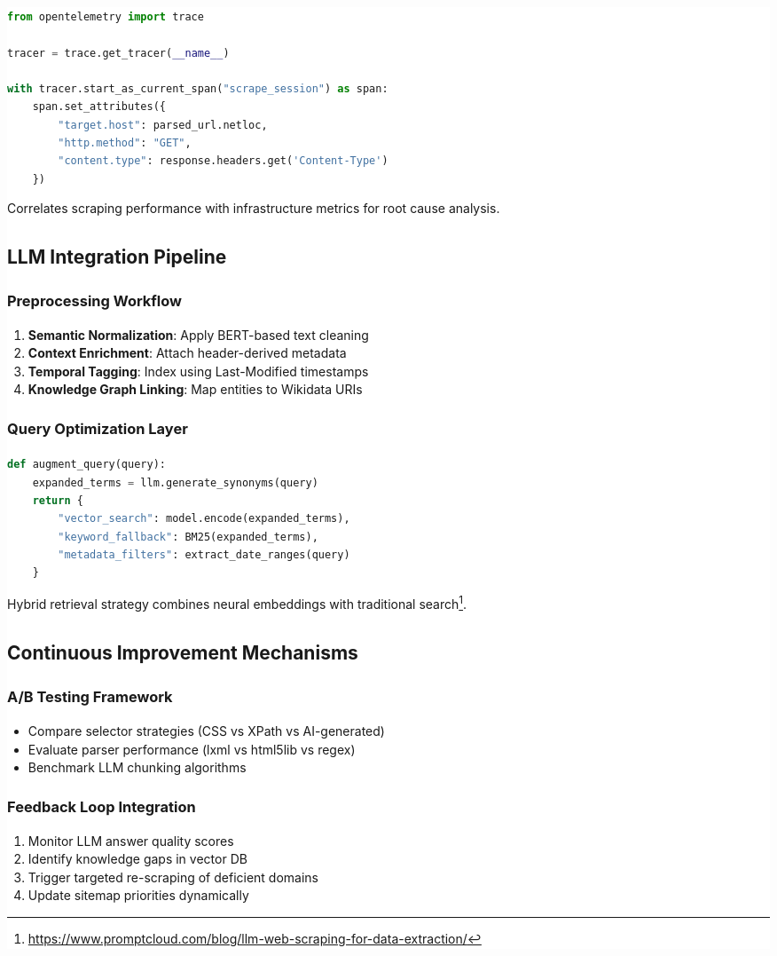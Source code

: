 ```python
from opentelemetry import trace

tracer = trace.get_tracer(__name__)

with tracer.start_as_current_span("scrape_session") as span:
    span.set_attributes({
        "target.host": parsed_url.netloc,
        "http.method": "GET",
        "content.type": response.headers.get('Content-Type')
    })
```

Correlates scraping performance with infrastructure metrics for root cause analysis.

## LLM Integration Pipeline

### Preprocessing Workflow

1. **Semantic Normalization**: Apply BERT-based text cleaning
2. **Context Enrichment**: Attach header-derived metadata
3. **Temporal Tagging**: Index using Last-Modified timestamps
4. **Knowledge Graph Linking**: Map entities to Wikidata URIs

### Query Optimization Layer

```python
def augment_query(query):
    expanded_terms = llm.generate_synonyms(query)
    return {
        "vector_search": model.encode(expanded_terms),
        "keyword_fallback": BM25(expanded_terms),
        "metadata_filters": extract_date_ranges(query)
    }
```

Hybrid retrieval strategy combines neural embeddings with traditional search[^4].

## Continuous Improvement Mechanisms

### A/B Testing Framework

- Compare selector strategies (CSS vs XPath vs AI-generated)
- Evaluate parser performance (lxml vs html5lib vs regex)
- Benchmark LLM chunking algorithms


### Feedback Loop Integration

1. Monitor LLM answer quality scores
2. Identify knowledge gaps in vector DB
3. Trigger targeted re-scraping of deficient domains
4. Update sitemap priorities dynamically


[^1]: https://www.zenrows.com/blog/web-scraping-php
[^2]: https://www.digitalocean.com/community/tutorials/java-session-management-servlet-httpsession-url-rewriting
[^3]: https://github.com/Aktharnvdv/Retrieval-Augmented-Generation
[^4]: https://www.promptcloud.com/blog/llm-web-scraping-for-data-extraction/
[^5]: https://www.ibm.com/docs/en/was/8.5.5?topic=sessions-best-practices-using-http
[^6]: https://backstage.forgerock.com/docs/openam-web-policy-agents/5.9/properties-reference/com.sun.identity.agents.config.session.attribute.mapping.html
[^7]: https://www.zyte.com/learn/architecting-a-web-scraping-solution/
[^8]: https://www.k2view.com/blog/llm-vector-database/
[^9]: https://www.reddit.com/r/learnpython/comments/771zmc/sessionheadersupdate_in_a_requests_hook/
[^10]: https://zilliz.com/data-connectors/zilliz-fivetran-web-scraper
[^11]: https://scrapfly.io/blog/web-scraping-with-php-101/
[^12]: https://blueprint.onehilltech.com/developer-guide/the-server
[^13]: https://dataforest.ai/blog/vector-db-for-rag-information-retrieval-with-semantic-search
[^14]: https://www.packetlabs.net/posts/session-management/
[^15]: https://www.reddit.com/r/dataengineering/comments/s3h9yk/api_scraping_architecture/
[^16]: https://airbyte.com/data-engineering-resources/integrating-vector-databases-with-llm
[^17]: https://oxylabs.io/blog/assistants-api-llm-web-scraping
[^18]: https://www.reddit.com/r/bigdata/comments/14f4e2z/productionready_web_scraping/
[^19]: https://stackoverflow.com/questions/49548533/flask-blueprint-putting-something-on-session
[^20]: https://www.pluralsight.com/resources/blog/ai-and-data/langchain-local-vector-database-tutorial
[^21]: https://scrapfly.io/blog/how-to-use-web-scaping-for-rag-applications/
[^22]: https://stackoverflow.com/questions/1198648/scalable-http-session-management-java-linux
[^23]: https://stackoverflow.com/questions/70264899/scraping-a-table-data-and-insert-in-a-list-with-every-5-min-schedule-in-producti
[^24]: https://developer.mozilla.org/en-US/docs/Web/HTTP/Session
[^25]: https://blog.apify.com/what-is-a-vector-database/
[^26]: https://www.reddit.com/r/LocalLLaMA/comments/1d5q6o7/llm_powered_web_scrapers_experience/
[^27]: https://www.authgear.com/post/session-management
[^28]: https://stackoverflow.com/questions/62985961/how-to-use-requests-session-so-that-headers-are-presevred-and-reused-in-subseque
[^29]: https://stackoverflow.com/questions/32211503/how-to-vectorize-web-scraping-in-r
[^30]: https://help.sap.com/doc/saphelp_nw75/7.5.5/en-US/c7/5ee440ba994fa3b187ff2f050cfe7c/content.htm
[^31]: https://daily.dev/blog/pro-tips-for-data-scraping-in-production
[^32]: https://stackoverflow.blog/2023/10/09/from-prototype-to-production-vector-databases-in-generative-ai-applications/
[^33]: https://requests.readthedocs.io/en/latest/user/advanced/
[^34]: https://scrapfly.io/integration/langchain
[^35]: https://www.researchgate.net/figure/Architecture-of-web-scraping_fig1_347999311
[^36]: https://www.qwak.com/post/utilizing-llms-with-embedding-stores
[^37]: https://www.reddit.com/r/webscraping/comments/szcmmc/scraping_a_web_map_for_vector_data_help/